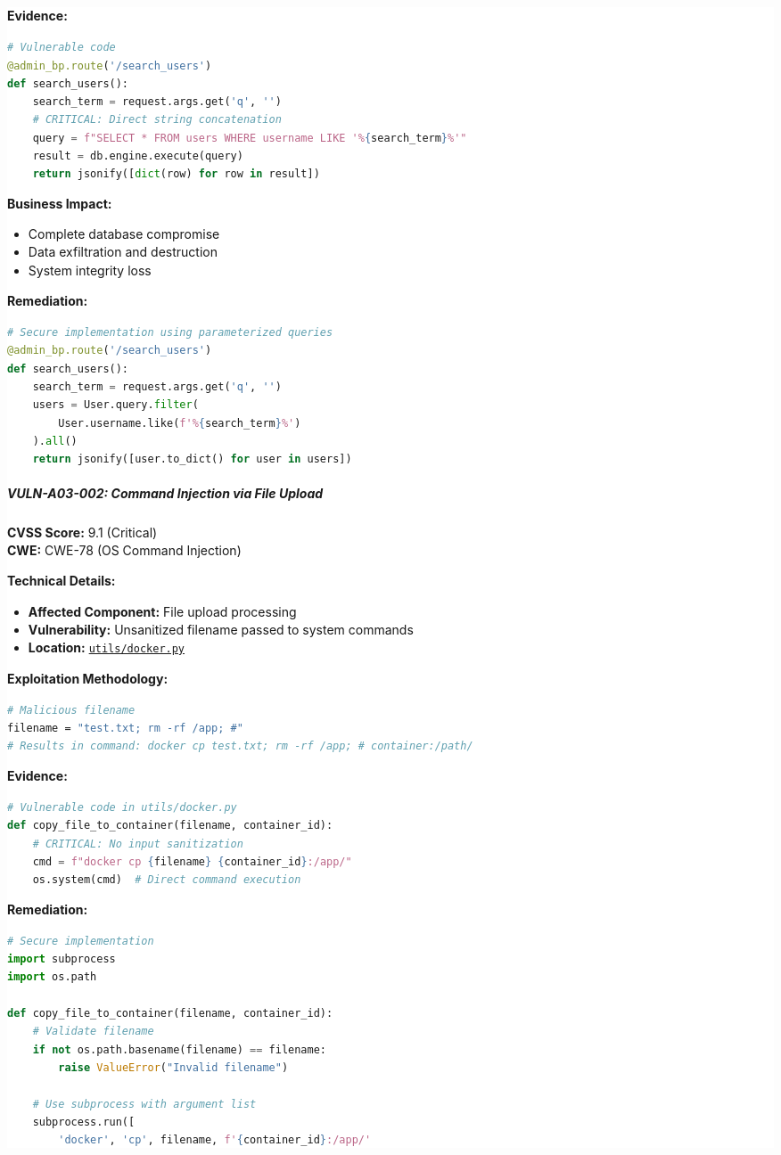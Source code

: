 **Evidence:**
```python
# Vulnerable code
@admin_bp.route('/search_users')
def search_users():
    search_term = request.args.get('q', '')
    # CRITICAL: Direct string concatenation
    query = f"SELECT * FROM users WHERE username LIKE '%{search_term}%'"
    result = db.engine.execute(query)
    return jsonify([dict(row) for row in result])
```

**Business Impact:**
- Complete database compromise
- Data exfiltration and destruction
- System integrity loss

**Remediation:**
```python
# Secure implementation using parameterized queries
@admin_bp.route('/search_users')
def search_users():
    search_term = request.args.get('q', '')
    users = User.query.filter(
        User.username.like(f'%{search_term}%')
    ).all()
    return jsonify([user.to_dict() for user in users])
```

##### VULN-A03-002: Command Injection via File Upload
**CVSS Score:** 9.1 (Critical)  
**CWE:** CWE-78 (OS Command Injection)

**Technical Details:**
- **Affected Component:** File upload processing
- **Vulnerability:** Unsanitized filename passed to system commands
- **Location:** [`utils/docker.py`](utils/docker.py:45)

**Exploitation Methodology:**
```bash
# Malicious filename
filename = "test.txt; rm -rf /app; #"
# Results in command: docker cp test.txt; rm -rf /app; # container:/path/
```

**Evidence:**
```python
# Vulnerable code in utils/docker.py
def copy_file_to_container(filename, container_id):
    # CRITICAL: No input sanitization
    cmd = f"docker cp {filename} {container_id}:/app/"
    os.system(cmd)  # Direct command execution
```

**Remediation:**
```python
# Secure implementation
import subprocess
import os.path

def copy_file_to_container(filename, container_id):
    # Validate filename
    if not os.path.basename(filename) == filename:
        raise ValueError("Invalid filename")
    
    # Use subprocess with argument list
    subprocess.run([
        'docker', 'cp', filename, f'{container_id}:/app/'
```